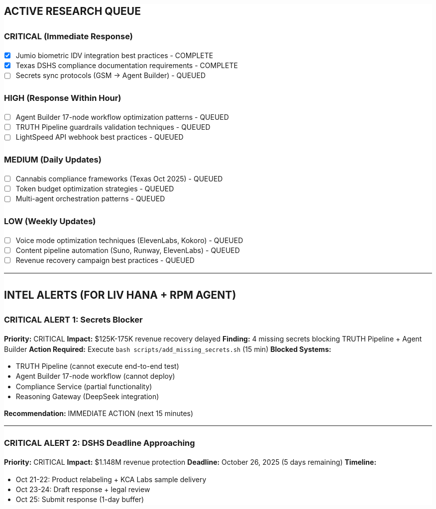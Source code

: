 
## ACTIVE RESEARCH QUEUE

### CRITICAL (Immediate Response)
- [x] Jumio biometric IDV integration best practices - COMPLETE
- [x] Texas DSHS compliance documentation requirements - COMPLETE
- [ ] Secrets sync protocols (GSM → Agent Builder) - QUEUED

### HIGH (Response Within Hour)
- [ ] Agent Builder 17-node workflow optimization patterns - QUEUED
- [ ] TRUTH Pipeline guardrails validation techniques - QUEUED
- [ ] LightSpeed API webhook best practices - QUEUED

### MEDIUM (Daily Updates)
- [ ] Cannabis compliance frameworks (Texas Oct 2025) - QUEUED
- [ ] Token budget optimization strategies - QUEUED
- [ ] Multi-agent orchestration patterns - QUEUED

### LOW (Weekly Updates)
- [ ] Voice mode optimization techniques (ElevenLabs, Kokoro) - QUEUED
- [ ] Content pipeline automation (Suno, Runway, ElevenLabs) - QUEUED
- [ ] Revenue recovery campaign best practices - QUEUED

---

## INTEL ALERTS (FOR LIV HANA + RPM AGENT)

### CRITICAL ALERT 1: Secrets Blocker
**Priority:** CRITICAL
**Impact:** $125K-175K revenue recovery delayed
**Finding:** 4 missing secrets blocking TRUTH Pipeline + Agent Builder
**Action Required:** Execute `bash scripts/add_missing_secrets.sh` (15 min)
**Blocked Systems:**
- TRUTH Pipeline (cannot execute end-to-end test)
- Agent Builder 17-node workflow (cannot deploy)
- Compliance Service (partial functionality)
- Reasoning Gateway (DeepSeek integration)

**Recommendation:** IMMEDIATE ACTION (next 15 minutes)

---

### CRITICAL ALERT 2: DSHS Deadline Approaching
**Priority:** CRITICAL
**Impact:** $1.148M revenue protection
**Deadline:** October 26, 2025 (5 days remaining)
**Timeline:**
- Oct 21-22: Product relabeling + KCA Labs sample delivery
- Oct 23-24: Draft response + legal review
- Oct 25: Submit response (1-day buffer)
